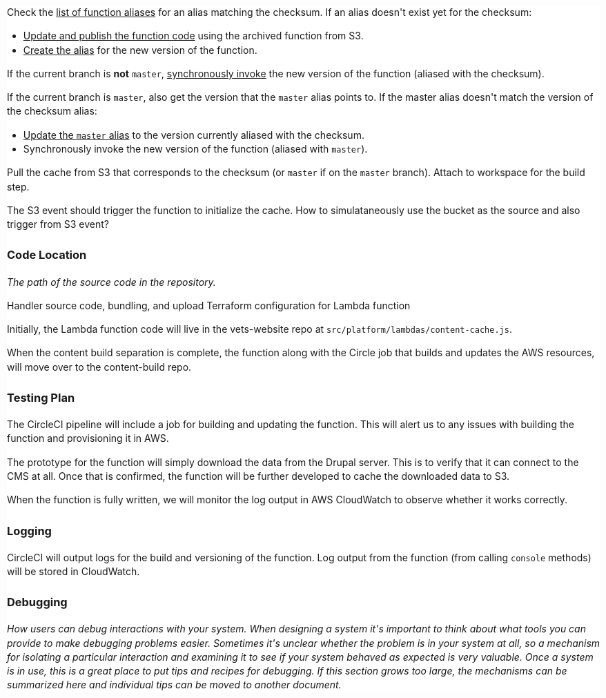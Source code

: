 Check the [list of function aliases](https://docs.aws.amazon.com/lambda/latest/dg/API_ListAliases.html) for an alias matching the checksum.
If an alias doesn't exist yet for the checksum:
- [Update and publish the function code](https://docs.aws.amazon.com/lambda/latest/dg/API_UpdateFunctionCode.html) using the archived function from S3.
- [Create the alias](https://docs.aws.amazon.com/lambda/latest/dg/API_CreateAlias.html) for the new version of the function.

If the current branch is **not** `master`, [synchronously invoke](https://docs.aws.amazon.com/lambda/latest/dg/API_Invoke.html) the new version of the function (aliased with the checksum).

If the current branch is `master`, also get the version that the `master` alias points to. If the master alias doesn't match the version of the checksum alias:
- [Update the `master` alias](https://awscli.amazonaws.com/v2/documentation/api/latest/reference/lambda/update-alias.html) to the version currently aliased with the checksum.
- Synchronously invoke the new version of the function (aliased with `master`).

Pull the cache from S3 that corresponds to the checksum (or `master` if on the `master` branch). Attach to workspace for the build step.

The S3 event should trigger the function to initialize the cache.
How to simulataneously use the bucket as the source and also trigger from S3 event?

### Code Location
_The path of the source code in the repository._

Handler source code, bundling, and upload
Terraform configuration for Lambda function

Initially, the Lambda function code will live in the vets-website repo at `src/platform/lambdas/content-cache.js`.

When the content build separation is complete, the function along with the Circle job that builds and updates the AWS resources, will move over to the content-build repo.

### Testing Plan

The CircleCI pipeline will include a job for building and updating the function. This will alert us to any issues with building the function and provisioning it in AWS.

The prototype for the function will simply download the data from the Drupal server. This is to verify that it can connect to the CMS at all.
Once that is confirmed, the function will be further developed to cache the downloaded data to S3.

When the function is fully written, we will monitor the log output in AWS CloudWatch to observe whether it works correctly.

### Logging

CircleCI will output logs for the build and versioning of the function.
Log output from the function (from calling `console` methods) will be stored in CloudWatch.

### Debugging
_How users can debug interactions with your system. When designing a system it's important to think about what tools you can provide to make debugging problems easier. Sometimes it's unclear whether the problem is in your system at all, so a mechanism for isolating a particular interaction and examining it to see if your system behaved as expected is very valuable. Once a system is in use, this is a great place to put tips and recipes for debugging. If this section grows too large, the mechanisms can be summarized here and individual tips can be moved to another document._
